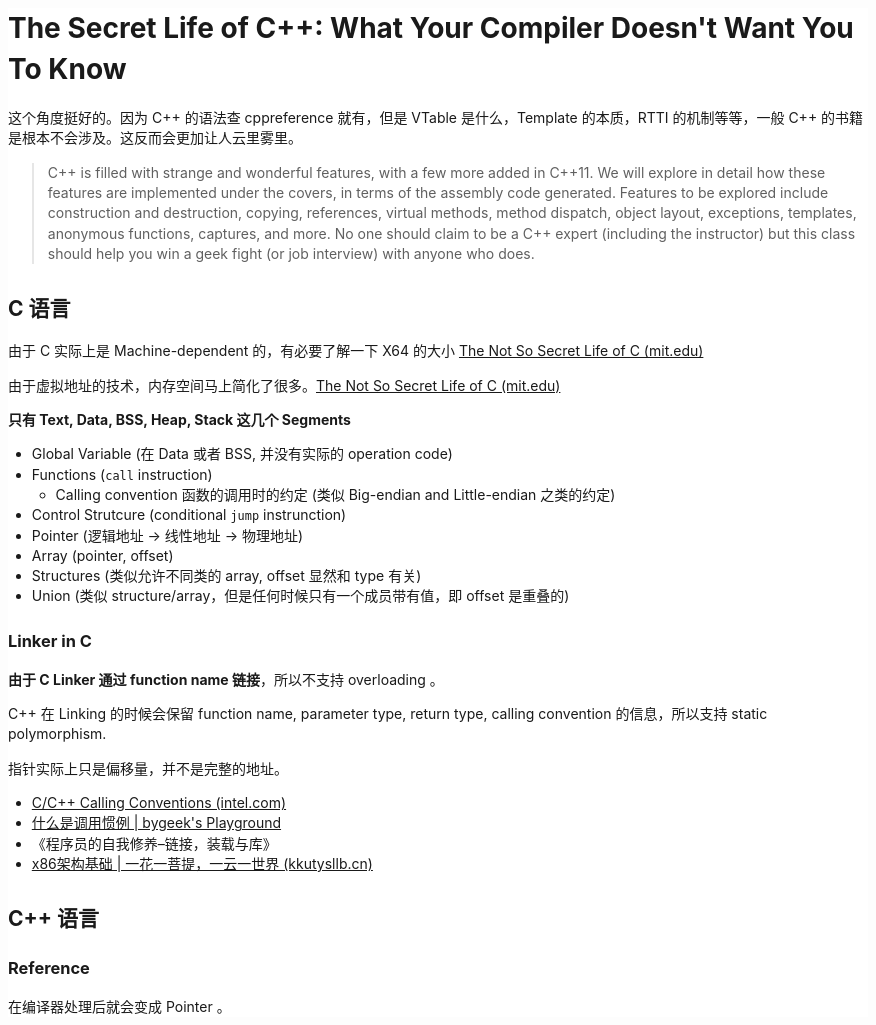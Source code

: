 # The Secret Life of C++: What Your Compiler Doesn't Want You To Know

这个角度挺好的。因为 C++ 的语法查 cppreference 就有，但是 VTable 是什么，Template 的本质，RTTI 的机制等等，一般 C++ 的书籍是根本不会涉及。这反而会更加让人云里雾里。

> C++ is filled with strange and wonderful features, with a few more added in C++11. We will explore in detail how these features are implemented under the covers, in terms of the assembly code generated. Features to be explored include construction and destruction, copying, references, virtual methods, method dispatch, object layout, exceptions, templates, anonymous functions, captures, and more. No one should claim to be a C++ expert (including the instructor) but this class should help you win a geek fight (or job interview) with anyone who does. 

## C 语言

由于 C 实际上是 Machine-dependent 的，有必要了解一下 X64 的大小 [The Not So Secret Life of C (mit.edu)](http://web.mit.edu/tibbetts/Public/inside-c/www/c-primer.html)

由于虚拟地址的技术，内存空间马上简化了很多。[The Not So Secret Life of C (mit.edu)](http://web.mit.edu/tibbetts/Public/inside-c/www/c-primer.html)

**只有 Text, Data, BSS, Heap, Stack 这几个 Segments** 

- Global Variable (在 Data 或者 BSS, 并没有实际的 operation code)
- Functions (`call` instruction)
  - Calling convention 函数的调用时的约定 (类似 Big-endian and Little-endian 之类的约定)
- Control Strutcure (conditional `jump` instrunction)
- Pointer (逻辑地址 -> 线性地址 -> 物理地址)
- Array (pointer, offset)
- Structures (类似允许不同类的 array, offset 显然和 type 有关) 
- Union (类似 structure/array，但是任何时候只有一个成员带有值，即 offset 是重叠的)

### Linker in C 

**由于 C Linker 通过 function name 链接**，所以不支持 overloading 。

C++ 在 Linking 的时候会保留  function name, parameter type, return type, calling convention 的信息，所以支持 static polymorphism. 

指针实际上只是偏移量，并不是完整的地址。

- [C/C++ Calling Conventions (intel.com)](https://www.intel.com/content/www/us/en/develop/documentation/cpp-compiler-developer-guide-and-reference/top/compiler-reference/c-c-calling-conventions.html)
- [什么是调用惯例 | bygeek's Playground](https://bygeek.cn/2018/09/05/what-is-calling-convention/)
- 《程序员的自我修养–链接，装载与库》
- [x86架构基础 | 一花一菩提，一云一世界 (kkutysllb.cn)](https://kkutysllb.cn/2019/04/21/x86架构基础/)

## C++ 语言

### Reference 

在编译器处理后就会变成 Pointer 。
